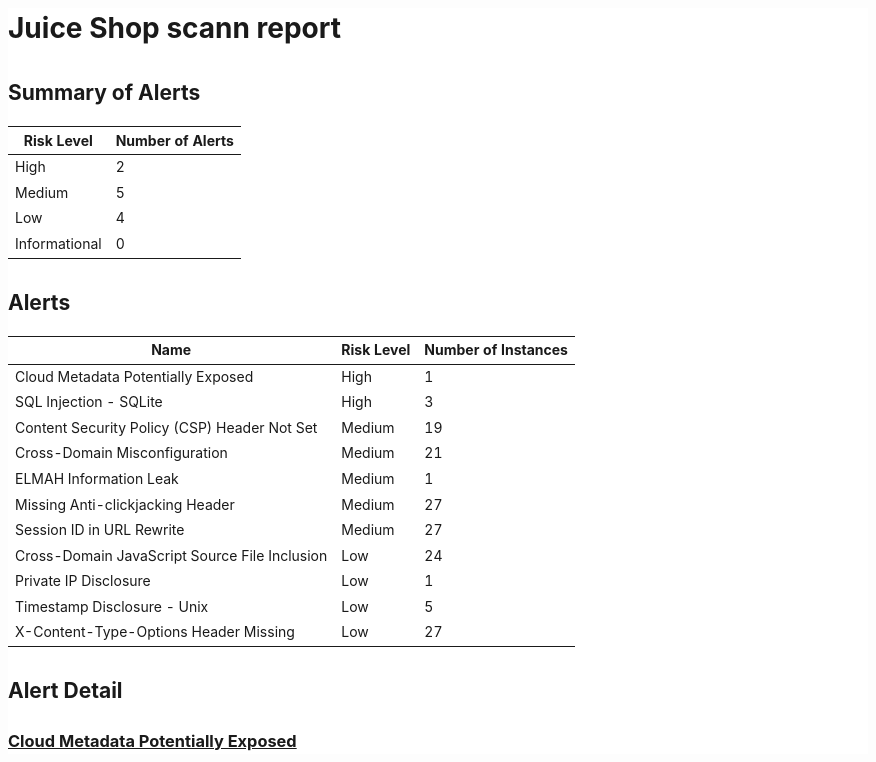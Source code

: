 # Juice Shop scann report


## Summary of Alerts

| Risk Level | Number of Alerts |
| --- | --- |
| High | 2 |
| Medium | 5 |
| Low | 4 |
| Informational | 0 |




## Alerts

| Name | Risk Level | Number of Instances |
| --- | --- | --- |
| Cloud Metadata Potentially Exposed | High | 1 |
| SQL Injection - SQLite | High | 3 |
| Content Security Policy (CSP) Header Not Set | Medium | 19 |
| Cross-Domain Misconfiguration | Medium | 21 |
| ELMAH Information Leak | Medium | 1 |
| Missing Anti-clickjacking Header | Medium | 27 |
| Session ID in URL Rewrite | Medium | 27 |
| Cross-Domain JavaScript Source File Inclusion | Low | 24 |
| Private IP Disclosure | Low | 1 |
| Timestamp Disclosure - Unix | Low | 5 |
| X-Content-Type-Options Header Missing | Low | 27 |




## Alert Detail



### [ Cloud Metadata Potentially Exposed ](https://www.zaproxy.org/docs/alerts/90034/)


